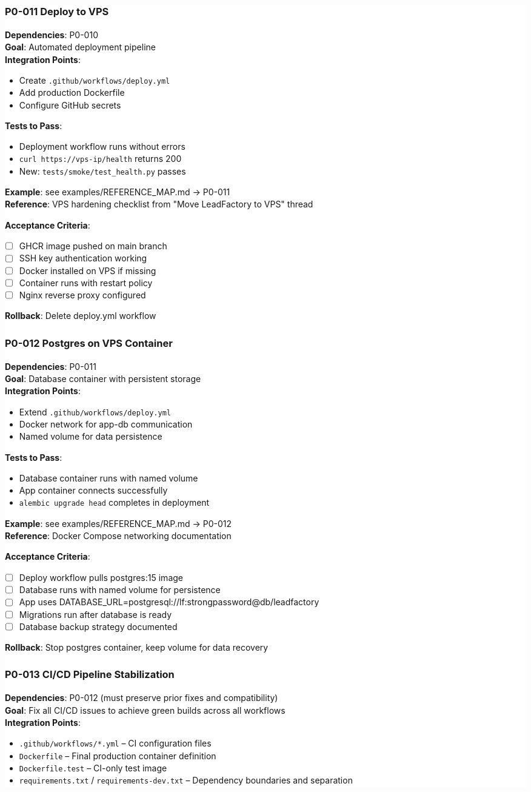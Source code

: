 ### P0-011 Deploy to VPS
**Dependencies**: P0-010  
**Goal**: Automated deployment pipeline  
**Integration Points**:
- Create `.github/workflows/deploy.yml`
- Add production Dockerfile
- Configure GitHub secrets

**Tests to Pass**:
- Deployment workflow runs without errors
- `curl https://vps-ip/health` returns 200
- New: `tests/smoke/test_health.py` passes

**Example**: see examples/REFERENCE_MAP.md → P0-011  
**Reference**: VPS hardening checklist from "Move LeadFactory to VPS" thread

**Acceptance Criteria**:
- [ ] GHCR image pushed on main branch
- [ ] SSH key authentication working
- [ ] Docker installed on VPS if missing
- [ ] Container runs with restart policy
- [ ] Nginx reverse proxy configured

**Rollback**: Delete deploy.yml workflow

### P0-012 Postgres on VPS Container
**Dependencies**: P0-011  
**Goal**: Database container with persistent storage  
**Integration Points**:
- Extend `.github/workflows/deploy.yml`
- Docker network for app-db communication
- Named volume for data persistence

**Tests to Pass**:
- Database container runs with named volume
- App container connects successfully
- `alembic upgrade head` completes in deployment

**Example**: see examples/REFERENCE_MAP.md → P0-012  
**Reference**: Docker Compose networking documentation

**Acceptance Criteria**:
- [ ] Deploy workflow pulls postgres:15 image
- [ ] Database runs with named volume for persistence
- [ ] App uses DATABASE_URL=postgresql://lf:strongpassword@db/leadfactory
- [ ] Migrations run after database is ready
- [ ] Database backup strategy documented

**Rollback**: Stop postgres container, keep volume for data recovery

### P0-013 CI/CD Pipeline Stabilization
**Dependencies**: P0-012 (must preserve prior fixes and compatibility)  
**Goal**: Fix all CI/CD issues to achieve green builds across all workflows  
**Integration Points**:
- `.github/workflows/*.yml` – CI configuration files
- `Dockerfile` – Final production container definition
- `Dockerfile.test` – CI-only test image
- `requirements.txt` / `requirements-dev.txt` – Dependency boundaries and separation
